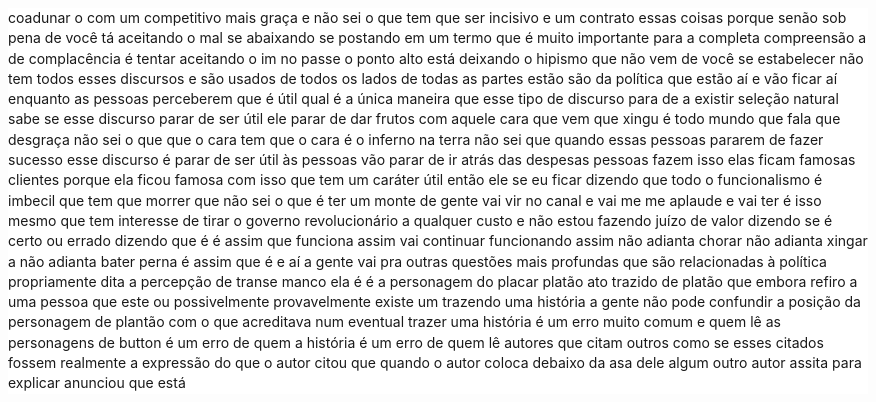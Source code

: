 coadunar o com um competitivo mais graça
e não sei o que tem que ser incisivo e
um contrato essas coisas porque senão
sob pena de você tá aceitando o mal se
abaixando se postando em um termo que é
muito importante para a completa
compreensão a de complacência é tentar
aceitando o im no passe
o ponto alto está deixando o hipismo que
não vem de você se estabelecer não tem
todos esses discursos e são usados de
todos os lados de todas as partes estão
são da política que estão aí e vão ficar
aí enquanto as pessoas perceberem que é
útil
qual é a única maneira que esse tipo de
discurso para de a existir seleção
natural sabe se esse discurso parar de
ser útil
ele parar de dar frutos com aquele cara
que vem que xingu é todo mundo que fala
que desgraça não sei o que que o cara
tem que o cara é o inferno na terra não
sei que quando essas pessoas pararem de
fazer sucesso
esse discurso é parar de ser útil às
pessoas vão parar de ir atrás das
despesas pessoas fazem isso elas ficam
famosas clientes porque ela ficou famosa
com isso que tem um caráter útil então
ele se eu ficar dizendo que todo o
funcionalismo é imbecil que tem que
morrer que não sei o que é ter um monte
de gente vai vir no canal e vai me me
aplaude e vai ter é isso mesmo que tem
interesse de tirar o governo
revolucionário a qualquer custo e não
estou fazendo juízo de valor
dizendo se é certo ou errado dizendo que
é
é assim que funciona assim vai continuar
funcionando assim não adianta chorar não
adianta xingar a não adianta bater perna
é assim que é
e aí a gente vai pra outras questões
mais profundas que são relacionadas à
política propriamente dita
a percepção de transe manco ela é é a
personagem do placar
platão ato trazido de platão que embora
refiro a uma pessoa que este ou
possivelmente provavelmente existe um
trazendo uma história a gente não pode
confundir a posição da personagem de
plantão com o que acreditava num
eventual trazer uma história é um erro
muito comum e quem lê as personagens de
button é um erro de quem a história é um
erro de quem lê autores que citam outros
como se esses citados fossem realmente a
expressão do que o autor citou que
quando o autor coloca debaixo da asa
dele algum outro autor
assita para explicar anunciou que está